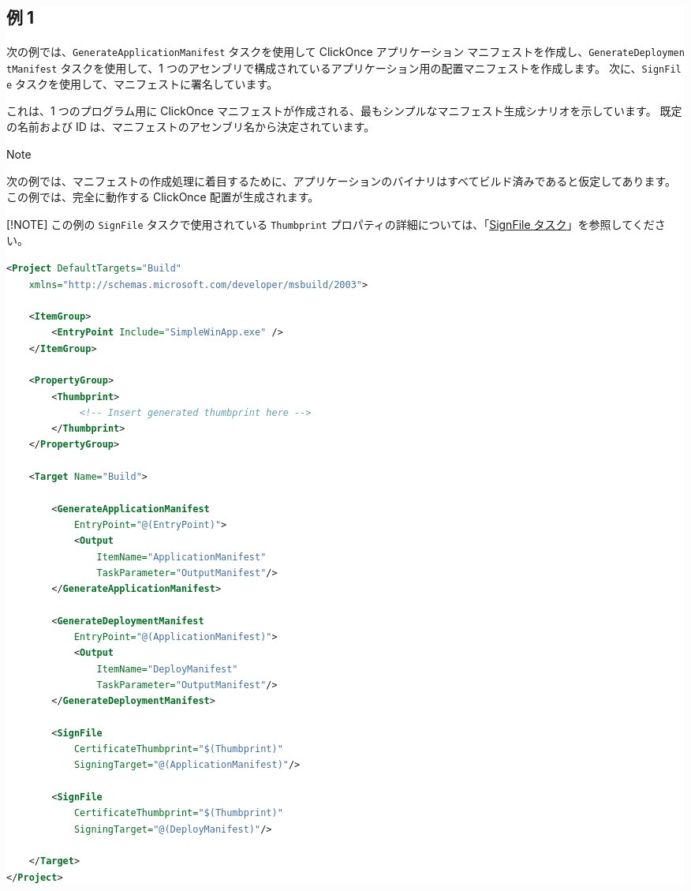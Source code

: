 ## <a name="example-1"></a>例 1

次の例では、`GenerateApplicationManifest` タスクを使用して ClickOnce アプリケーション マニフェストを作成し、`GenerateDeploymentManifest` タスクを使用して、1 つのアセンブリで構成されているアプリケーション用の配置マニフェストを作成します。 次に、`SignFile` タスクを使用して、マニフェストに署名しています。

これは、1 つのプログラム用に ClickOnce マニフェストが作成される、最もシンプルなマニフェスト生成シナリオを示しています。 既定の名前および ID は、マニフェストのアセンブリ名から決定されています。

> [!NOTE]
> 次の例では、マニフェストの作成処理に着目するために、アプリケーションのバイナリはすべてビルド済みであると仮定してあります。 この例では、完全に動作する ClickOnce 配置が生成されます。
>
> [!NOTE]
> この例の `SignFile` タスクで使用されている `Thumbprint` プロパティの詳細については、「[SignFile タスク](../msbuild/signfile-task.md)」を参照してください。

```xml
<Project DefaultTargets="Build"
    xmlns="http://schemas.microsoft.com/developer/msbuild/2003">

    <ItemGroup>
        <EntryPoint Include="SimpleWinApp.exe" />
    </ItemGroup>

    <PropertyGroup>
        <Thumbprint>
             <!-- Insert generated thumbprint here -->
        </Thumbprint>
    </PropertyGroup>

    <Target Name="Build">

        <GenerateApplicationManifest
            EntryPoint="@(EntryPoint)">
            <Output
                ItemName="ApplicationManifest"
                TaskParameter="OutputManifest"/>
        </GenerateApplicationManifest>

        <GenerateDeploymentManifest
            EntryPoint="@(ApplicationManifest)">
            <Output
                ItemName="DeployManifest"
                TaskParameter="OutputManifest"/>
        </GenerateDeploymentManifest>

        <SignFile
            CertificateThumbprint="$(Thumbprint)"
            SigningTarget="@(ApplicationManifest)"/>

        <SignFile
            CertificateThumbprint="$(Thumbprint)"
            SigningTarget="@(DeployManifest)"/>

    </Target>
</Project>
```
